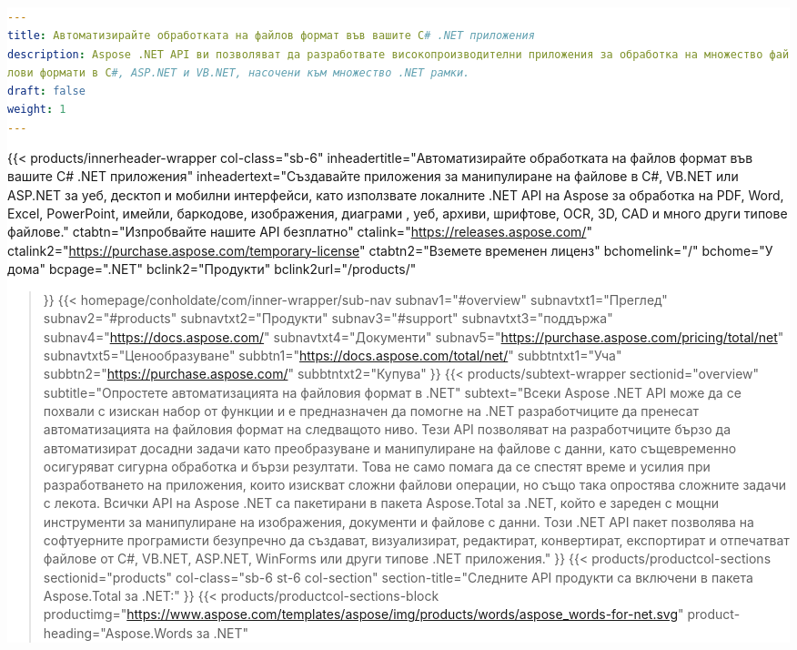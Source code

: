 ```yaml
---
title: Автоматизирайте обработката на файлов формат във вашите C# .NET приложения
description: Aspose .NET API ви позволяват да разработвате високопроизводителни приложения за обработка на множество файлови формати в C#, ASP.NET и VB.NET, насочени към множество .NET рамки.
draft: false
weight: 1
---
```

{{< products/innerheader-wrapper col-class="sb-6"
  inheadertitle="Автоматизирайте обработката на файлов формат във вашите C# .NET приложения"
  inheadertext="Създавайте приложения за манипулиране на файлове в C#, VB.NET или ASP.NET за уеб, десктоп и мобилни интерфейси, като използвате локалните .NET API на Aspose за обработка на PDF, Word, Excel, PowerPoint, имейли, баркодове, изображения, диаграми , уеб, архиви, шрифтове, OCR, 3D, CAD и много други типове файлове."
  ctabtn="Изпробвайте нашите API безплатно"
  ctalink="https://releases.aspose.com/"
  ctalink2="https://purchase.aspose.com/temporary-license"
  ctabtn2="Вземете временен лиценз"
  bchomelink="/"
  bchome="У дома"
  bcpage=".NET"
  bclink2="Продукти"
  bclink2url="/products/"
  >}}
{{< homepage/conholdate/com/inner-wrapper/sub-nav 
subnav1="#overview"
subnavtxt1="Преглед" 
subnav2="#products"
subnavtxt2="Продукти" 
subnav3="#support"
subnavtxt3="поддържа" 
subnav4="https://docs.aspose.com/"
subnavtxt4="Документи" 
subnav5="https://purchase.aspose.com/pricing/total/net"
subnavtxt5="Ценообразуване" 
subbtn1="https://docs.aspose.com/total/net/"
subbtntxt1="Уча"
subbtn2="https://purchase.aspose.com/"
subbtntxt2="Купува"
>}}
   {{< products/subtext-wrapper
   sectionid="overview"
   subtitle="Опростете автоматизацията на файловия формат в .NET"
   subtext="Всеки Aspose .NET API може да се похвали с изискан набор от функции и е предназначен да помогне на .NET разработчиците да пренесат автоматизацията на файловия формат на следващото ниво. Тези API позволяват на разработчиците бързо да автоматизират досадни задачи като преобразуване и манипулиране на файлове с данни, като същевременно осигуряват сигурна обработка и бързи резултати. Това не само помага да се спестят време и усилия при разработването на приложения, които изискват сложни файлови операции, но също така опростява сложните задачи с лекота. Всички API на Aspose .NET са пакетирани в пакета Aspose.Total за .NET, който е зареден с мощни инструменти за манипулиране на изображения, документи и файлове с данни. Този .NET API пакет позволява на софтуерните програмисти безупречно да създават, визуализират, редактират, конвертират, експортират и отпечатват файлове от C#, VB.NET, ASP.NET, WinForms или други типове .NET приложения."
   >}} 
{{< products/productcol-sections
sectionid="products"
col-class="sb-6 st-6 col-section"
section-title="Следните API продукти са включени в пакета Aspose.Total за .NET:"
>}}
{{< products/productcol-sections-block
productimg="https://www.aspose.com/templates/aspose/img/products/words/aspose_words-for-net.svg"
product-heading="Aspose.Words за .NET"